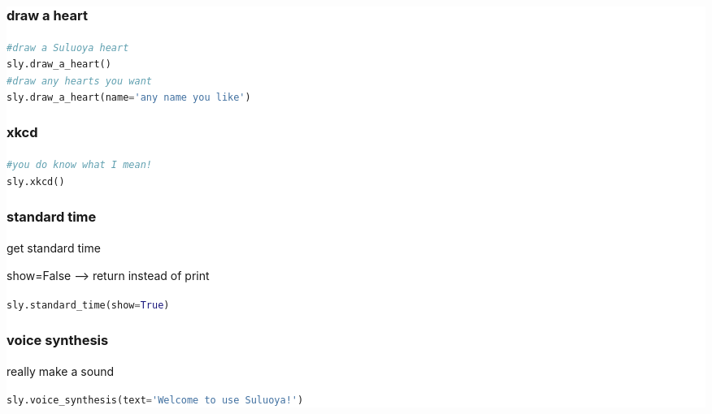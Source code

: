 ### draw a heart

```python
#draw a Suluoya heart
sly.draw_a_heart()
#draw any hearts you want
sly.draw_a_heart(name='any name you like')
```

### xkcd

```python
#you do know what I mean!
sly.xkcd()
```

### standard time

get standard time

show=False --> return instead of print

```python
sly.standard_time(show=True)
```

### voice synthesis

really make a sound

```python
sly.voice_synthesis(text='Welcome to use Suluoya!')
```

